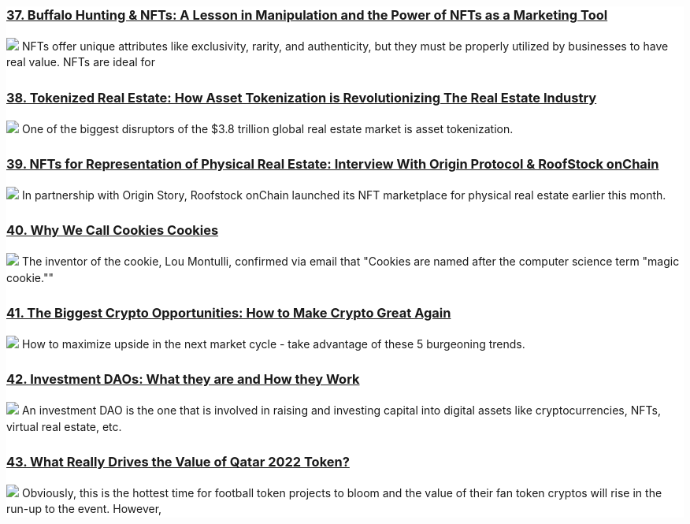 ### [37. Buffalo Hunting & NFTs: A Lesson in Manipulation and the Power of NFTs as a Marketing Tool](https://hackernoon.com/buffalo-hunting-and-nfts-a-lesson-in-manipulation-and-the-power-of-nfts-as-a-marketing-tool)
![](https://cdn.hackernoon.com/images/HvpAvSh4fdRJmPl3ogYCgRsbXIz1-dy93qk1.jpeg)
NFTs offer unique attributes like exclusivity, rarity, and authenticity, but they must be properly utilized by businesses to have real value. NFTs are ideal for

### [38. Tokenized Real Estate: How Asset Tokenization is Revolutionizing The Real Estate Industry](https://hackernoon.com/tokenized-real-estate-how-asset-tokenization-is-revolutionizing-the-real-estate-industry)
![](https://cdn.hackernoon.com/images/ZXvwWhuaiAY0BoWkm8U7fJ1XTLI2-k593sev.jpeg)
One of the biggest disruptors of the $3.8 trillion global real estate market is asset tokenization.

### [39. NFTs for Representation of Physical Real Estate: Interview With Origin Protocol & RoofStock onChain ](https://hackernoon.com/nfts-for-representation-of-physical-real-estate-interview-with-origin-protocol-and-roofstock-onchain)
![](https://cdn.hackernoon.com/images/ugoTV1vwcgR4mN8MMDUUN4vt6p02-ckg3tqy.jpeg)
In partnership with Origin Story, Roofstock onChain launched its NFT marketplace for physical real estate earlier this month. 

### [40. Why We Call Cookies Cookies ](https://hackernoon.com/why-we-call-cookies-cookies-3eb3eax)
![](https://firebasestorage.googleapis.com/v0/b/hackernoon-app.appspot.com/o/images%2FtwGjq2T5qygyLNZZisLYKGvBkCO2-vf1d28ll.jpeg?alt=media&token=db5fa7ee-4a2d-4603-a517-30336b4da7b7)
The inventor of the cookie, Lou Montulli, confirmed via email that "Cookies are named after the computer science term "magic cookie.""

### [41. The Biggest Crypto Opportunities: How to Make Crypto Great Again](https://hackernoon.com/the-biggest-crypto-opportunities-how-to-make-crypto-great-again)
![](https://cdn.hackernoon.com/images/OYD3SUIXshanW9XAmljvgTdQKuB3-me932l8.jpeg)
How to maximize upside in the next market cycle - take advantage of these 5 burgeoning trends.

### [42. Investment DAOs: What they are and How they Work ](https://hackernoon.com/investment-daos-what-they-are-and-how-they-work)
![](https://cdn.hackernoon.com/images/wkYX0jprsnXB5w5lc5pLxILwyID3-hva3t99.jpeg)
An investment DAO is the one that is involved in raising and investing capital into digital assets like cryptocurrencies, NFTs, virtual real estate, etc.

### [43. What Really Drives the Value of Qatar 2022 Token?](https://hackernoon.com/what-really-drives-the-value-of-qatar-2022-token)
![](https://cdn.hackernoon.com/images/W2AOLDGrlKNxXUWIQEzOHVPW9jX2-je93qbv.png)
Obviously, this is the hottest time for football token projects to bloom and the value of their fan token cryptos will rise in the run-up to the event. However,
